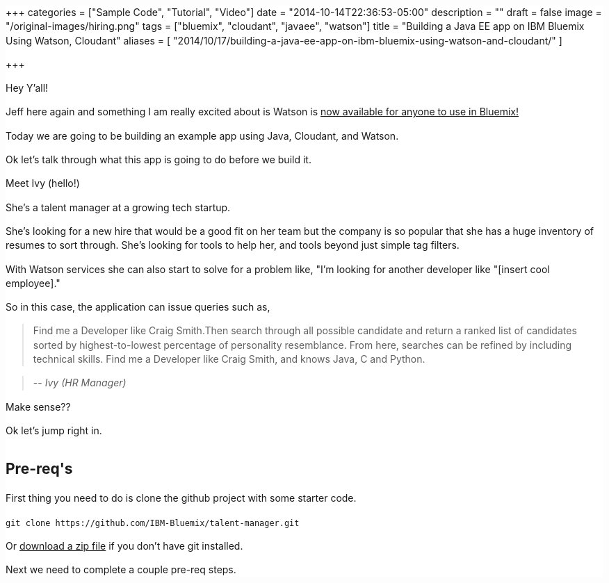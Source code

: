 +++
categories = ["Sample Code", "Tutorial", "Video"]
date = "2014-10-14T22:36:53-05:00"
description = ""
draft = false
image = "/original-images/hiring.png"
tags = ["bluemix", "cloudant", "javaee", "watson"]
title = "Building a Java EE app on IBM Bluemix Using Watson, Cloudant"
aliases = [
    "2014/10/17/building-a-java-ee-app-on-ibm-bluemix-using-watson-and-cloudant/"
]

+++

Hey Y’all!

Jeff here again and something I am really excited about is Watson is [now available for anyone to use in Bluemix!](https://developer.ibm.com/bluemix/2014/10/08/watson-on-bluemix)

Today we are going to be building an example app using Java, Cloudant, and Watson.

Ok let’s talk through what this app is going to do before we build it.

Meet Ivy (hello!)

She’s a talent manager at a growing tech startup.

She’s looking for a new hire that would be a good fit on her team but the company is so popular that she has a huge inventory of resumes to sort through. She’s looking for tools to help her, and tools beyond just simple tag filters.

With Watson services she can also start to solve for a problem like, "I’m looking for another developer like "[insert cool employee]."

So in this case, the application can issue queries such as,

> Find me a Developer like Craig Smith.Then search through all possible candidate and return a ranked list of candidates sorted by highest-to-lowest percentage of personality resemblance. From here, searches can be refined by including technical skills. Find me a Developer like Craig Smith, and knows Java, C and Python.

> -- <cite>Ivy (HR Manager)</cite>

Make sense??

Ok let’s jump right in.

## Pre-req's

First thing you need to do is clone the github project with some starter code.

```
git clone https://github.com/IBM-Bluemix/talent-manager.git
```
Or [download a zip file](https://github.com/IBM-Bluemix/talent-manager/archive/master.zip) if you don’t have git installed.

Next we need to complete a couple pre-req steps.
